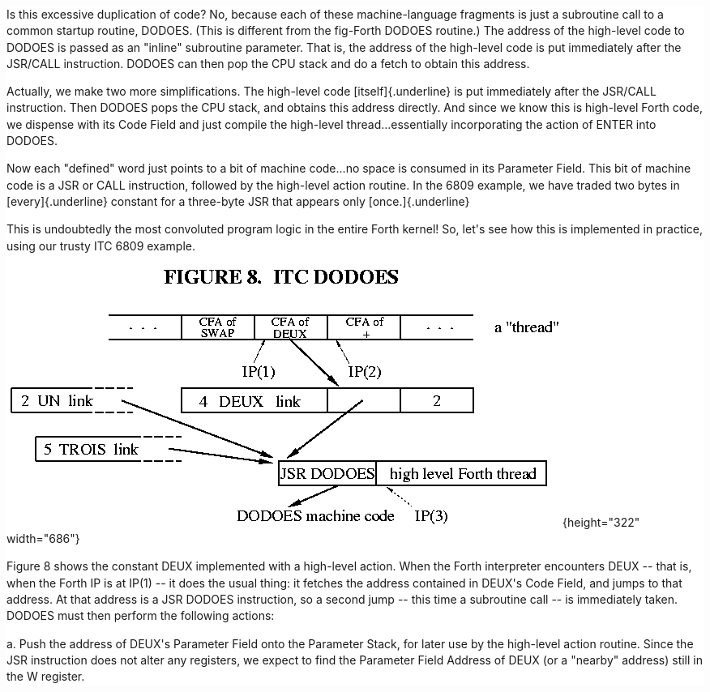 Is this excessive duplication of code? No, because each of these
machine-language fragments is just a subroutine call to a common startup
routine, DODOES. (This is different from the fig-Forth DODOES routine.)
The address of the high-level code to DODOES is passed as an \"inline\"
subroutine parameter. That is, the address of the high-level code is put
immediately after the JSR/CALL instruction. DODOES can then pop the CPU
stack and do a fetch to obtain this address.

Actually, we make two more simplifications. The high-level code
[itself]{.underline} is put immediately after the JSR/CALL instruction.
Then DODOES pops the CPU stack, and obtains this address directly. And
since we know this is high-level Forth code, we dispense with its Code
Field and just compile the high-level thread\...essentially
incorporating the action of ENTER into DODOES.

Now each \"defined\" word just points to a bit of machine code\...no
space is consumed in its Parameter Field. This bit of machine code is a
JSR or CALL instruction, followed by the high-level action routine. In
the 6809 example, we have traded two bytes in [every]{.underline}
constant for a three-byte JSR that appears only [once.]{.underline}

This is undoubtedly the most convoluted program logic in the entire
Forth kernel! So, let\'s see how this is implemented in practice, using
our trusty ITC 6809 example.

![Fig.8 ITC DODOES](mov3-8.gif){height="322" width="686"}

Figure 8 shows the constant DEUX implemented with a high-level action.
When the Forth interpreter encounters DEUX \-- that is, when the Forth
IP is at IP(1) \-- it does the usual thing: it fetches the address
contained in DEUX\'s Code Field, and jumps to that address. At that
address is a JSR DODOES instruction, so a second jump \-- this time a
subroutine call \-- is immediately taken. DODOES must then perform the
following actions:

a\. Push the address of DEUX\'s Parameter Field onto the Parameter
Stack, for later use by the high-level action routine. Since the JSR
instruction does not alter any registers, we expect to find the
Parameter Field Address of DEUX (or a \"nearby\" address) still in the W
register.
